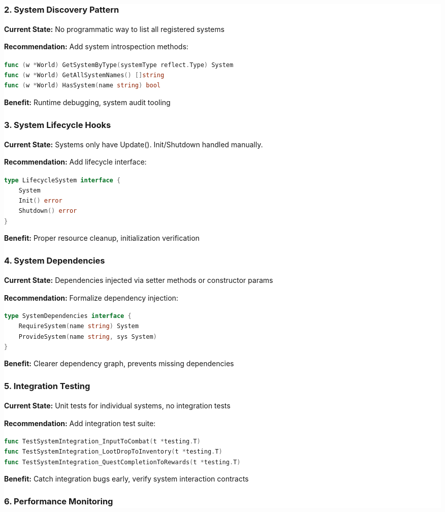 ### 2. System Discovery Pattern

**Current State:** No programmatic way to list all registered systems

**Recommendation:** Add system introspection methods:
```go
func (w *World) GetSystemByType(systemType reflect.Type) System
func (w *World) GetAllSystemNames() []string
func (w *World) HasSystem(name string) bool
```

**Benefit:** Runtime debugging, system audit tooling

### 3. System Lifecycle Hooks

**Current State:** Systems only have Update(). Init/Shutdown handled manually.

**Recommendation:** Add lifecycle interface:
```go
type LifecycleSystem interface {
    System
    Init() error
    Shutdown() error
}
```

**Benefit:** Proper resource cleanup, initialization verification

### 4. System Dependencies

**Current State:** Dependencies injected via setter methods or constructor params

**Recommendation:** Formalize dependency injection:
```go
type SystemDependencies interface {
    RequireSystem(name string) System
    ProvideSystem(name string, sys System)
}
```

**Benefit:** Clearer dependency graph, prevents missing dependencies

### 5. Integration Testing

**Current State:** Unit tests for individual systems, no integration tests

**Recommendation:** Add integration test suite:
```go
func TestSystemIntegration_InputToCombat(t *testing.T)
func TestSystemIntegration_LootDropToInventory(t *testing.T)
func TestSystemIntegration_QuestCompletionToRewards(t *testing.T)
```

**Benefit:** Catch integration bugs early, verify system interaction contracts

### 6. Performance Monitoring
